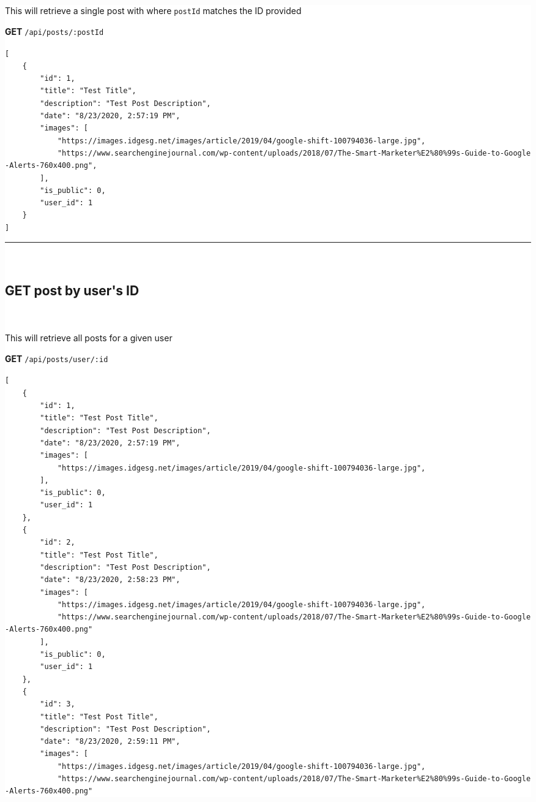 This will retrieve a single post with where `postId` matches the ID provided

**GET** `/api/posts/:postId`

```
[
    {
        "id": 1,
        "title": "Test Title",
        "description": "Test Post Description",
        "date": "8/23/2020, 2:57:19 PM",
        "images": [
            "https://images.idgesg.net/images/article/2019/04/google-shift-100794036-large.jpg",
            "https://www.searchenginejournal.com/wp-content/uploads/2018/07/The-Smart-Marketer%E2%80%99s-Guide-to-Google-Alerts-760x400.png",
        ],
        "is_public": 0,
        "user_id": 1
    }
]
```
---
</br>

## GET post by user's ID
</br>

This will retrieve all posts for a given user

**GET** `/api/posts/user/:id`
```
[
    {
        "id": 1,
        "title": "Test Post Title",
        "description": "Test Post Description",
        "date": "8/23/2020, 2:57:19 PM",
        "images": [
            "https://images.idgesg.net/images/article/2019/04/google-shift-100794036-large.jpg",
        ],
        "is_public": 0,
        "user_id": 1
    },
    {
        "id": 2,
        "title": "Test Post Title",
        "description": "Test Post Description",
        "date": "8/23/2020, 2:58:23 PM",
        "images": [
            "https://images.idgesg.net/images/article/2019/04/google-shift-100794036-large.jpg",
            "https://www.searchenginejournal.com/wp-content/uploads/2018/07/The-Smart-Marketer%E2%80%99s-Guide-to-Google-Alerts-760x400.png"
        ],
        "is_public": 0,
        "user_id": 1
    },
    {
        "id": 3,
        "title": "Test Post Title",
        "description": "Test Post Description",
        "date": "8/23/2020, 2:59:11 PM",
        "images": [
            "https://images.idgesg.net/images/article/2019/04/google-shift-100794036-large.jpg",
            "https://www.searchenginejournal.com/wp-content/uploads/2018/07/The-Smart-Marketer%E2%80%99s-Guide-to-Google-Alerts-760x400.png"
```